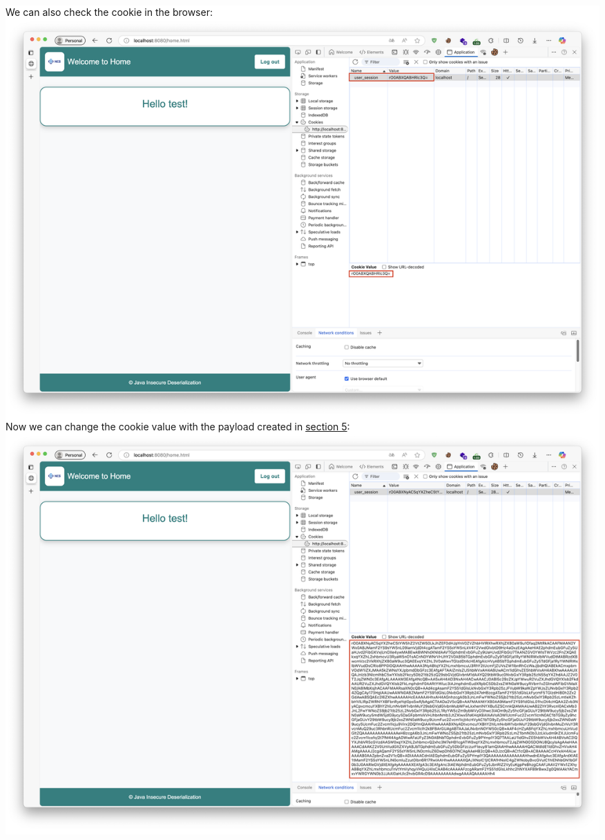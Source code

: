 We can also check the cookie in the browser:
![cookie_browser.png](https://raw.githubusercontent.com/a-tt-om/Analyze-CommonsCollections5-gadget-chain/main/image/cookie_browser.png)
Now we can change the cookie value with the payload created in [section 5](#5-creating-payloads-with-ysoserial):
![cookie_payload.png](https://raw.githubusercontent.com/a-tt-om/Analyze-CommonsCollections5-gadget-chain/main/image/cookie_payload.png)